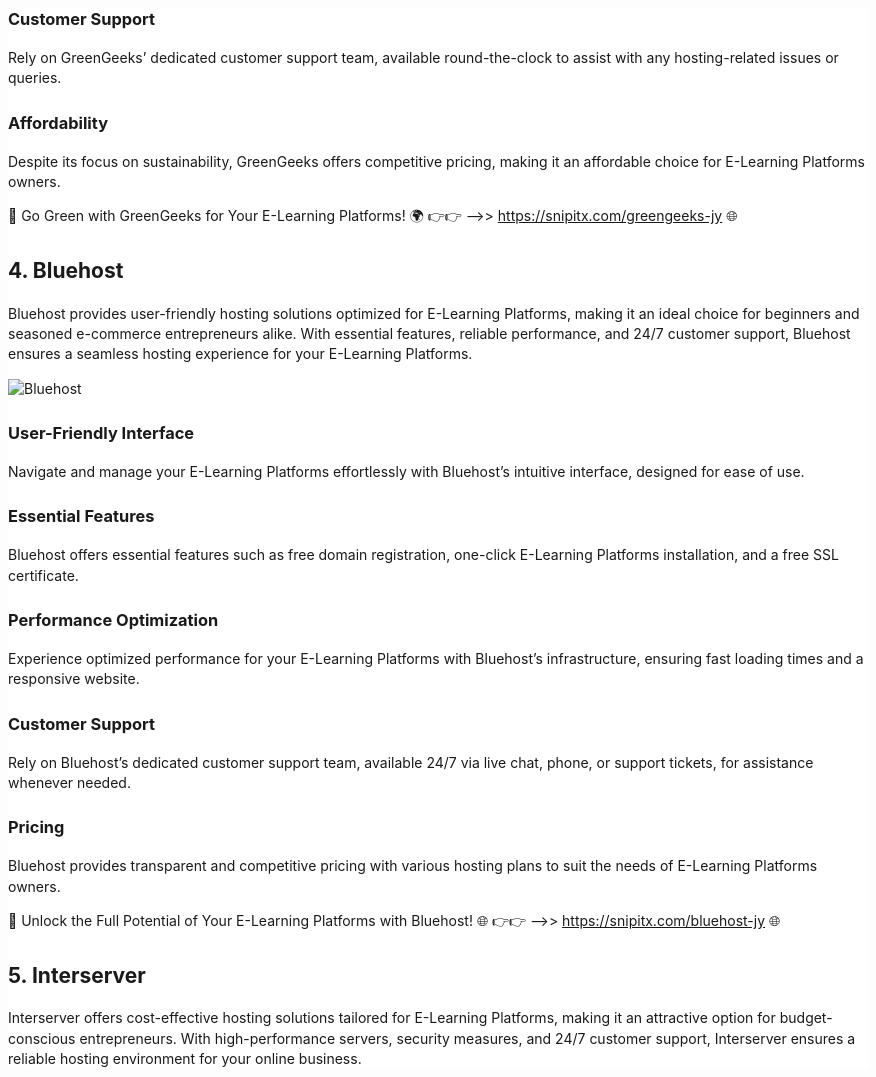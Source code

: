 ### Customer Support
Rely on GreenGeeks’ dedicated customer support team, available round-the-clock to assist with any hosting-related issues or queries.

### Affordability
Despite its focus on sustainability, GreenGeeks offers competitive pricing, making it an affordable choice for E-Learning Platforms owners.

🌿 Go Green with GreenGeeks for Your E-Learning Platforms! 🌍
👉👉 -->> https://snipitx.com/greengeeks-jy 🌐

## 4. Bluehost

Bluehost provides user-friendly hosting solutions optimized for E-Learning Platforms, making it an ideal choice for beginners and seasoned e-commerce entrepreneurs alike. With essential features, reliable performance, and 24/7 customer support, Bluehost ensures a seamless hosting experience for your E-Learning Platforms.

![Bluehost](https://i.imgur.com/PasFF9E.jpeg "Bluehost Hosting")

### User-Friendly Interface
Navigate and manage your E-Learning Platforms effortlessly with Bluehost’s intuitive interface, designed for ease of use.

### Essential Features
Bluehost offers essential features such as free domain registration, one-click E-Learning Platforms installation, and a free SSL certificate.

### Performance Optimization
Experience optimized performance for your E-Learning Platforms with Bluehost’s infrastructure, ensuring fast loading times and a responsive website.

### Customer Support
Rely on Bluehost’s dedicated customer support team, available 24/7 via live chat, phone, or support tickets, for assistance whenever needed.

### Pricing
Bluehost provides transparent and competitive pricing with various hosting plans to suit the needs of E-Learning Platforms owners.

🚀 Unlock the Full Potential of Your E-Learning Platforms with Bluehost! 🌐
👉👉 -->> https://snipitx.com/bluehost-jy 🌐

## 5. Interserver

Interserver offers cost-effective hosting solutions tailored for E-Learning Platforms, making it an attractive option for budget-conscious entrepreneurs. With high-performance servers, security measures, and 24/7 customer support, Interserver ensures a reliable hosting environment for your online business.
